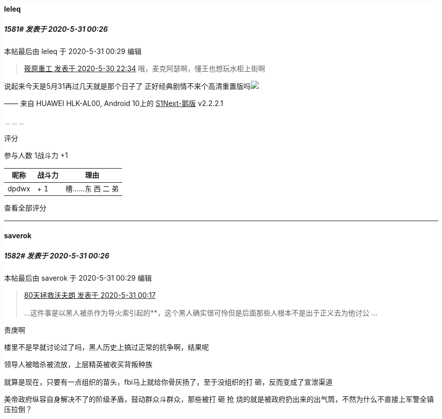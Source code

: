 ####  leleq  
##### 1581#       发表于 2020-5-31 00:26



 本帖最后由 leleq 于 2020-5-31 00:29 编辑 
<blockquote><a href="httphttps://bbs.saraba1st.com/2b/forum.php?mod=redirect&amp;goto=findpost&amp;pid=47619148&amp;ptid=1937970" target="_blank">筱原重工 发表于 2020-5-30 22:34</a>
哦，麦克阿瑟啊，懂王也想玩水柜上街啊</blockquote>
说起来今天是5月31再过几天就是那个日子了 正好经典剧情不来个高清重置版吗<img src="https://static.saraba1st.com/image/smiley/face2017/037.png" referrerpolicy="no-referrer">

—— 来自 HUAWEI HLK-AL00, Android 10上的 [S1Next-鹅版](https://github.com/ykrank/S1-Next/releases) v2.2.2.1



﹍﹍﹍

评分





 参与人数 1战斗力 +1

|昵称|战斗力|理由|
|----|---|---|
| dpdwx| + 1|槽……东 西 二 弟|



查看全部评分






-----

####  saverok  
##### 1582#       发表于 2020-5-31 00:26



 本帖最后由 saverok 于 2020-5-31 00:29 编辑 
<blockquote><a href="httphttps://bbs.saraba1st.com/2b/forum.php?mod=redirect&amp;goto=findpost&amp;pid=47620387&amp;ptid=1937970" target="_blank">80天拯救沃夫朗 发表于 2020-5-31 00:17</a>

…这件事是以黑人被杀作为导火索引起的**，这个黑人确实很可怜但是后面那些人根本不是出于正义去为他讨公 ...</blockquote>
贵庚啊


楼里不是早就讨论过了吗，黑人历史上搞过正常的抗争啊，结果呢


领导人被暗杀被流放，上层精英被收买背叛种族


就算是现在，只要有一点组织的苗头，fbi马上就给你骨灰扬了，至于没组织的打 砸，反而变成了宣泄渠道


美帝政府纵容自身解决不了的阶级矛盾，鼓动群众斗群众，那些被打 砸 抢 烧的就是被政府扔出来的出气筒，不然为什么不直接上军警全镇压拉倒？
